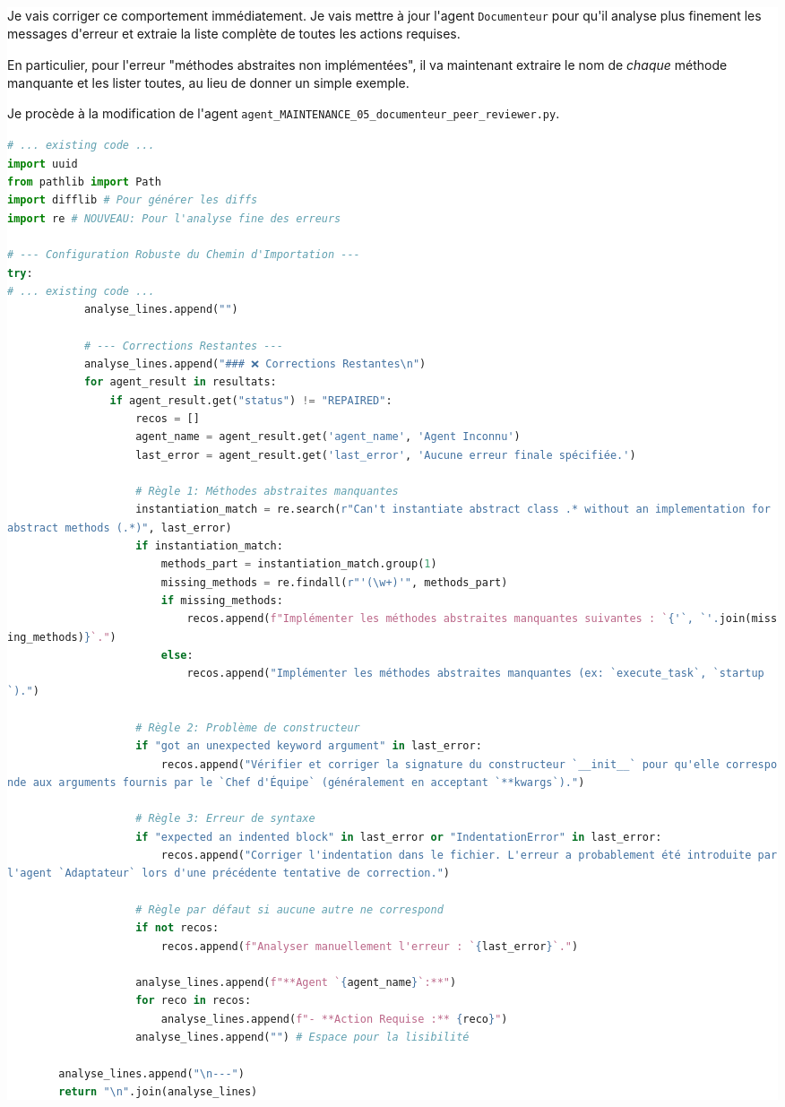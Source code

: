 Je vais corriger ce comportement immédiatement. Je vais mettre à jour l'agent `Documenteur` pour qu'il analyse plus finement les messages d'erreur et extraie la liste complète de toutes les actions requises.

En particulier, pour l'erreur "méthodes abstraites non implémentées", il va maintenant extraire le nom de *chaque* méthode manquante et les lister toutes, au lieu de donner un simple exemple.

Je procède à la modification de l'agent `agent_MAINTENANCE_05_documenteur_peer_reviewer.py`.

```python
# ... existing code ...
import uuid
from pathlib import Path
import difflib # Pour générer les diffs
import re # NOUVEAU: Pour l'analyse fine des erreurs

# --- Configuration Robuste du Chemin d'Importation ---
try:
# ... existing code ...
            analyse_lines.append("")
            
            # --- Corrections Restantes ---
            analyse_lines.append("### ❌ Corrections Restantes\n")
            for agent_result in resultats:
                if agent_result.get("status") != "REPAIRED":
                    recos = []
                    agent_name = agent_result.get('agent_name', 'Agent Inconnu')
                    last_error = agent_result.get('last_error', 'Aucune erreur finale spécifiée.')

                    # Règle 1: Méthodes abstraites manquantes
                    instantiation_match = re.search(r"Can't instantiate abstract class .* without an implementation for abstract methods (.*)", last_error)
                    if instantiation_match:
                        methods_part = instantiation_match.group(1)
                        missing_methods = re.findall(r"'(\w+)'", methods_part)
                        if missing_methods:
                            recos.append(f"Implémenter les méthodes abstraites manquantes suivantes : `{'`, `'.join(missing_methods)}`.")
                        else:
                            recos.append("Implémenter les méthodes abstraites manquantes (ex: `execute_task`, `startup`).")

                    # Règle 2: Problème de constructeur
                    if "got an unexpected keyword argument" in last_error:
                        recos.append("Vérifier et corriger la signature du constructeur `__init__` pour qu'elle corresponde aux arguments fournis par le `Chef d'Équipe` (généralement en acceptant `**kwargs`).")

                    # Règle 3: Erreur de syntaxe
                    if "expected an indented block" in last_error or "IndentationError" in last_error:
                        recos.append("Corriger l'indentation dans le fichier. L'erreur a probablement été introduite par l'agent `Adaptateur` lors d'une précédente tentative de correction.")

                    # Règle par défaut si aucune autre ne correspond
                    if not recos:
                        recos.append(f"Analyser manuellement l'erreur : `{last_error}`.")

                    analyse_lines.append(f"**Agent `{agent_name}`:**")
                    for reco in recos:
                        analyse_lines.append(f"- **Action Requise :** {reco}")
                    analyse_lines.append("") # Espace pour la lisibilité

        analyse_lines.append("\n---")
        return "\n".join(analyse_lines)
```